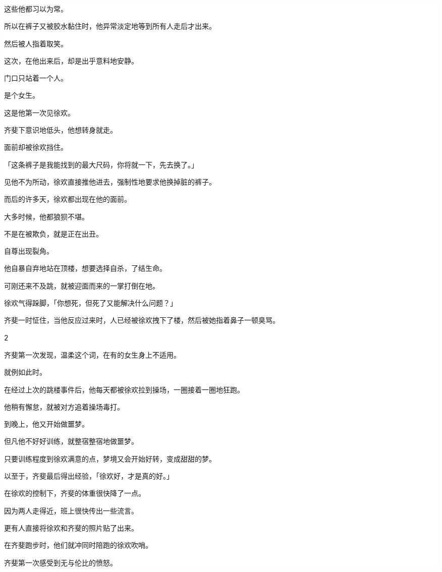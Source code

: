这些他都习以为常。

所以在裤子又被胶水黏住时，他异常淡定地等到所有人走后才出来。

然后被人指着取笑。

这次，在他出来后，却是出乎意料地安静。

门口只站着一个人。

是个女生。

这是他第一次见徐欢。

齐斐下意识地低头，他想转身就走。

面前却被徐欢挡住。

「这条裤子是我能找到的最大尺码，你将就一下，先去换了。」

见他不为所动，徐欢直接推他进去，强制性地要求他换掉脏的裤子。

而后的许多天，徐欢都出现在他的面前。

大多时候，他都狼狈不堪。

不是在被欺负，就是正在出丑。

自尊出现裂角。

他自暴自弃地站在顶楼，想要选择自杀，了结生命。

可刚还来不及跳，就被迎面而来的一掌打倒在地。

徐欢气得跺脚，「你想死，但死了又能解决什么问题？」

齐斐一时怔住，当他反应过来时，人已经被徐欢拽下了楼，然后被她指着鼻子一顿臭骂。

2

齐斐第一次发现，温柔这个词，在有的女生身上不适用。

就例如此时。

在经过上次的跳楼事件后，他每天都被徐欢拉到操场，一圈接着一圈地狂跑。

他稍有懈怠，就被对方追着操场毒打。

到晚上，他又开始做噩梦。

但凡他不好好训练，就整宿整宿地做噩梦。

只要训练程度到徐欢满意的点，梦境又会开始好转，变成甜甜的梦。

以至于，齐斐最后得出经验，「徐欢好，才是真的好。」

在徐欢的控制下，齐斐的体重很快降了一点。

因为两人走得近，班上很快传出一些流言。

更有人直接将徐欢和齐斐的照片贴了出来。

在齐斐跑步时，他们就冲同时陪跑的徐欢吹哨。

齐斐第一次感受到无与伦比的愤怒。

